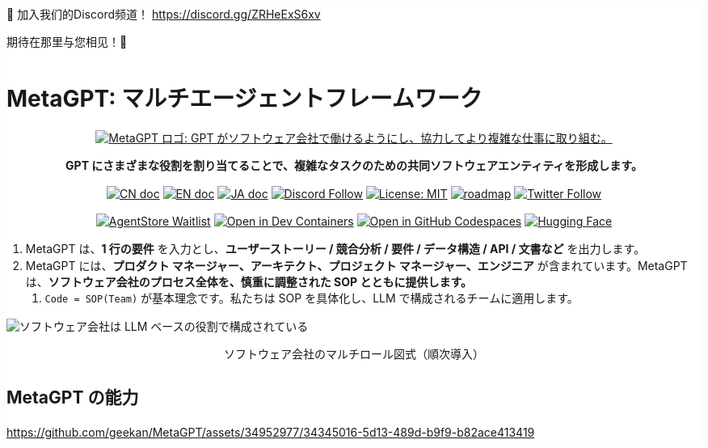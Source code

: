 📢 加入我们的Discord频道！
https://discord.gg/ZRHeExS6xv

期待在那里与您相见！🎉


# MetaGPT: マルチエージェントフレームワーク

<p align="center">
<a href=""><img src="resources/MetaGPT-new-log.png" alt="MetaGPT ロゴ: GPT がソフトウェア会社で働けるようにし、協力してより複雑な仕事に取り組む。" width="150px"></a>
</p>

<p align="center">
<b>GPT にさまざまな役割を割り当てることで、複雑なタスクのための共同ソフトウェアエンティティを形成します。</b>
</p>

<p align="center">
<a href="docs/README_CN.md"><img src="https://img.shields.io/badge/文档-中文版-blue.svg" alt="CN doc"></a>
<a href="README.md"><img src="https://img.shields.io/badge/document-English-blue.svg" alt="EN doc"></a>
<a href="docs/README_JA.md"><img src="https://img.shields.io/badge/ドキュメント-日本語-blue.svg" alt="JA doc"></a>
<a href="https://discord.gg/wCp6Q3fsAk"><img src="https://img.shields.io/badge/Discord-Join-blue?logo=discord&logoColor=white&color=blue" alt="Discord Follow"></a>
<a href="https://opensource.org/licenses/MIT"><img src="https://img.shields.io/badge/License-MIT-blue.svg" alt="License: MIT"></a>
<a href="docs/ROADMAP.md"><img src="https://img.shields.io/badge/ROADMAP-路线图-blue" alt="roadmap"></a>
<a href="https://twitter.com/MetaGPT_"><img src="https://img.shields.io/twitter/follow/MetaGPT?style=social" alt="Twitter Follow"></a>
</p>

<p align="center">
   <a href="https://airtable.com/appInfdG0eJ9J4NNL/shrEd9DrwVE3jX6oz"><img src="https://img.shields.io/badge/AgentStore-Waitlist-ffc107?logoColor=white" alt="AgentStore Waitlist"></a>
   <a href="https://vscode.dev/redirect?url=vscode://ms-vscode-remote.remote-containers/cloneInVolume?url=https://github.com/geekan/MetaGPT"><img src="https://img.shields.io/static/v1?label=Dev%20Containers&message=Open&color=blue&logo=visualstudiocode" alt="Open in Dev Containers"></a>
   <a href="https://codespaces.new/geekan/MetaGPT"><img src="https://img.shields.io/badge/Github_Codespace-Open-blue?logo=github" alt="Open in GitHub Codespaces"></a>
   <a href="https://huggingface.co/spaces/deepwisdom/MetaGPT" target="_blank"><img alt="Hugging Face" src="https://img.shields.io/badge/%F0%9F%A4%97%20-Hugging%20Face-blue?color=blue&logoColor=white" /></a>
</p>

1. MetaGPT は、**1 行の要件** を入力とし、**ユーザーストーリー / 競合分析 / 要件 / データ構造 / API / 文書など** を出力します。
2. MetaGPT には、**プロダクト マネージャー、アーキテクト、プロジェクト マネージャー、エンジニア** が含まれています。MetaGPT は、**ソフトウェア会社のプロセス全体を、慎重に調整された SOP とともに提供します。**
   1. `Code = SOP(Team)` が基本理念です。私たちは SOP を具体化し、LLM で構成されるチームに適用します。

![ソフトウェア会社は LLM ベースの役割で構成されている](resources/software_company_cd.jpeg)

<p align="center">ソフトウェア会社のマルチロール図式（順次導入）</p>

## MetaGPT の能力


https://github.com/geekan/MetaGPT/assets/34952977/34345016-5d13-489d-b9f9-b82ace413419

